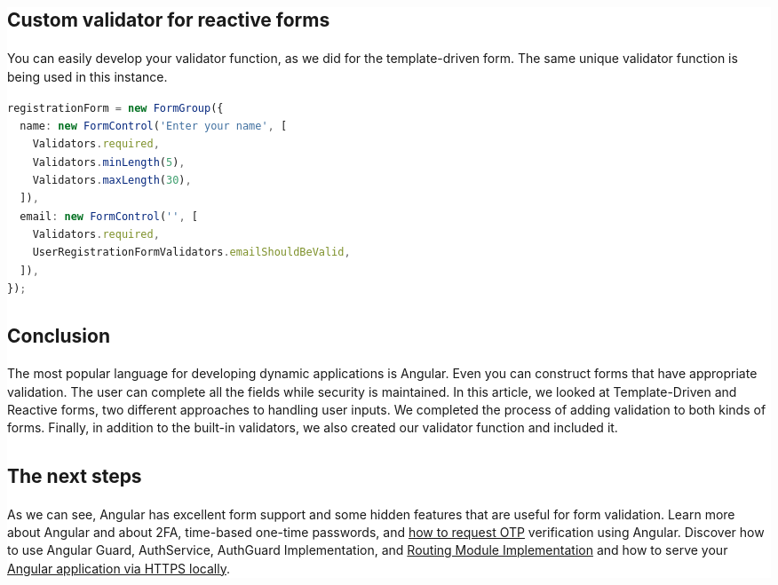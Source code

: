 ## Custom validator for reactive forms

You can easily develop your validator function, as we did for the template-driven form. The same unique validator function is being used in this instance.

```typescript
registrationForm = new FormGroup({
  name: new FormControl('Enter your name', [
    Validators.required,
    Validators.minLength(5),
    Validators.maxLength(30),
  ]),
  email: new FormControl('', [
    Validators.required,
    UserRegistrationFormValidators.emailShouldBeValid,
  ]),
});
```

## Conclusion

The most popular language for developing dynamic applications is Angular. Even you can construct forms that have appropriate validation. The user can complete all the fields while security is maintained. In this article, we looked at Template-Driven and Reactive forms, two different approaches to handling user inputs. We completed the process of adding validation to both kinds of forms. Finally, in addition to the built-in validators, we also created our validator function and included it.

## The next steps

As we can see, Angular has excellent form support and some hidden features that are useful for form validation. Learn more about Angular and about 2FA, time-based one-time passwords, and [how to request OTP](https://dev-academy.com/angular-otp-verification/) verification using Angular. Discover how to use Angular Guard, AuthService, AuthGuard Implementation, and [Routing Module Implementation](https://dev-academy.com/angular-router-guard-rbac/) and how to serve your [Angular application via HTTPS locally](https://dev-academy.com/running-angular-cli-over-https/).
